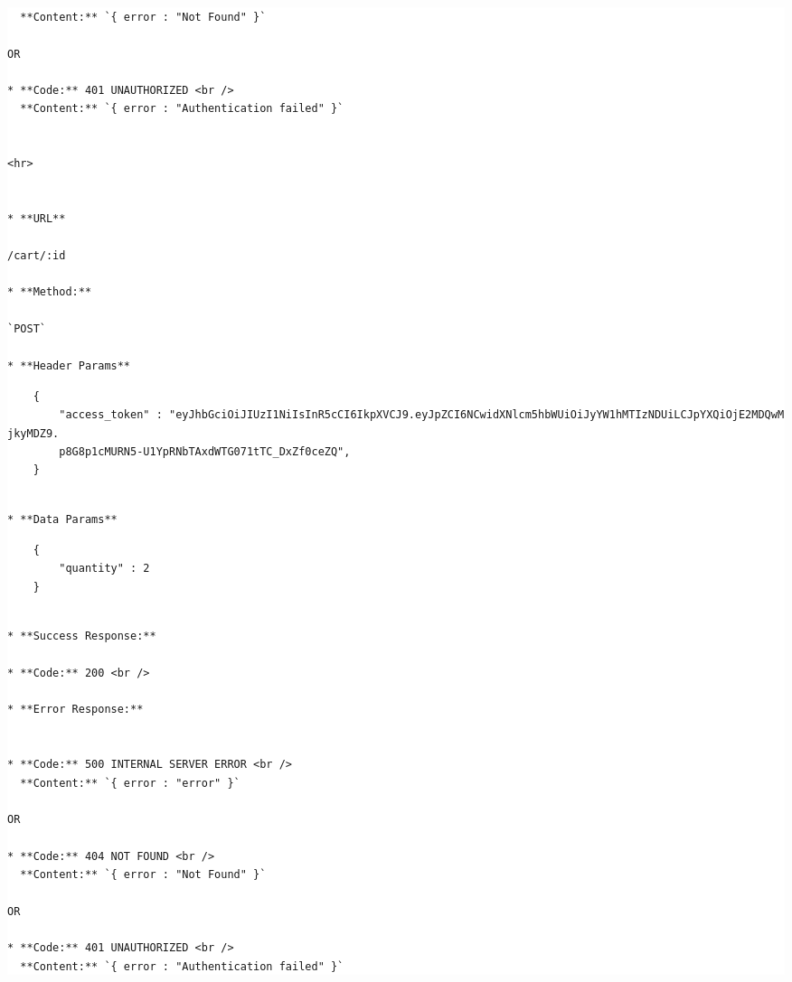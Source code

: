   ```
    **Content:** `{ error : "Not Found" }`

  OR

  * **Code:** 401 UNAUTHORIZED <br />
    **Content:** `{ error : "Authentication failed" }`


<hr>


* **URL**

  /cart/:id

* **Method:**

  `POST`
  
* **Header Params**

  ```
        {
            "access_token" : "eyJhbGciOiJIUzI1NiIsInR5cCI6IkpXVCJ9.eyJpZCI6NCwidXNlcm5hbWUiOiJyYW1hMTIzNDUiLCJpYXQiOjE2MDQwMjkyMDZ9.        
            p8G8p1cMURN5-U1YpRNbTAxdWTG071tTC_DxZf0ceZQ",
        }
  ```
  
* **Data Params**

  ```
        {
            "quantity" : 2
        }
  ```

* **Success Response:**
  
  * **Code:** 200 <br />
 
* **Error Response:**


  * **Code:** 500 INTERNAL SERVER ERROR <br />
    **Content:** `{ error : "error" }`

  OR

  * **Code:** 404 NOT FOUND <br />
    **Content:** `{ error : "Not Found" }`

  OR

  * **Code:** 401 UNAUTHORIZED <br />
    **Content:** `{ error : "Authentication failed" }`
